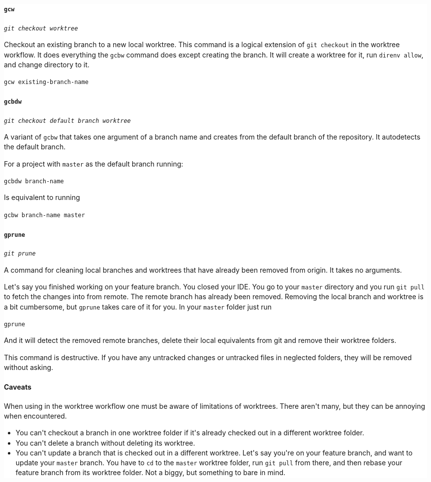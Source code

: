 #### `gcw`
_`git checkout worktree`_

Checkout an existing branch to a new local worktree. This command is a logical extension of `git checkout` in the worktree workflow. It does everything the `gcbw` command does except creating the branch. It will create a worktree for it, run `direnv allow`, and change directory to it.

```
gcw existing-branch-name
```

#### `gcbdw`
_`git checkout default branch worktree`_

A variant of `gcbw` that takes one argument of a branch name and creates from the default branch of the repository. It autodetects the default branch.

For a project with `master` as the default branch running:

```
gcbdw branch-name
```

Is equivalent to running

```
gcbw branch-name master
```

#### `gprune`
_`git prune`_

A command for cleaning local branches and worktrees that have already been removed from origin. It takes no arguments.

Let's say you finished working on your feature branch. You closed your IDE. You go to your `master` directory and you run `git pull` to fetch the changes into from remote. The remote branch has already been removed. Removing the local branch and worktree is a bit cumbersome, but `gprune` takes care of it for you. In your `master` folder just run

```
gprune
```

And it will detect the removed remote branches, delete their local equivalents from git and remove their worktree folders.

This command is destructive. If you have any untracked changes or untracked files in neglected folders, they will be removed without asking.

#### Caveats
When using in the worktree workflow one must be aware of limitations of worktrees. There aren't many, but they can be annoying when encountered.

- You can't checkout a branch in one worktree folder if it's already checked out in a different worktree folder.
- You can't delete a branch without deleting its worktree.
- You can't update a branch that is checked out in a different worktree. Let's say you're on your feature branch, and want to update your `master` branch. You have to `cd` to the `master` worktree folder, run `git pull` from there, and then rebase your feature branch from its worktree folder. Not a biggy, but something to bare in mind.
